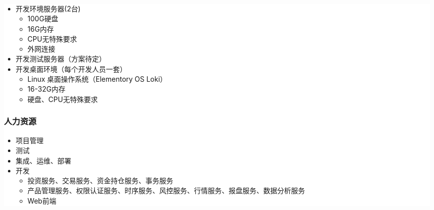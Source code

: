 * 开发环境服务器(2台)
  * 100G硬盘
  * 16G内存
  * CPU无特殊要求
  * 外网连接
* 开发测试服务器（方案待定）
* 开发桌面环境（每个开发人员一套）
  * Linux 桌面操作系统（Elementory OS Loki）
  * 16-32G内存
  * 硬盘、CPU无特殊要求

### 人力资源

* 项目管理
* 测试
* 集成、运维、部署
* 开发
  * 投资服务、交易服务、资金持仓服务、事务服务
  * 产品管理服务、权限认证服务、时序服务、风控服务、行情服务、报盘服务、数据分析服务
  * Web前端

